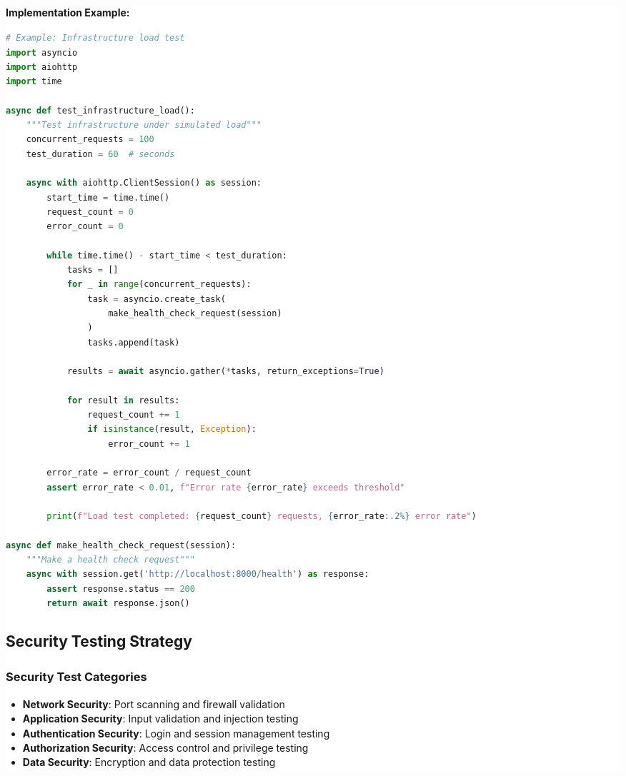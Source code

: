 **Implementation Example:**
```python
# Example: Infrastructure load test
import asyncio
import aiohttp
import time

async def test_infrastructure_load():
    """Test infrastructure under simulated load"""
    concurrent_requests = 100
    test_duration = 60  # seconds
    
    async with aiohttp.ClientSession() as session:
        start_time = time.time()
        request_count = 0
        error_count = 0
        
        while time.time() - start_time < test_duration:
            tasks = []
            for _ in range(concurrent_requests):
                task = asyncio.create_task(
                    make_health_check_request(session)
                )
                tasks.append(task)
            
            results = await asyncio.gather(*tasks, return_exceptions=True)
            
            for result in results:
                request_count += 1
                if isinstance(result, Exception):
                    error_count += 1
        
        error_rate = error_count / request_count
        assert error_rate < 0.01, f"Error rate {error_rate} exceeds threshold"
        
        print(f"Load test completed: {request_count} requests, {error_rate:.2%} error rate")

async def make_health_check_request(session):
    """Make a health check request"""
    async with session.get('http://localhost:8000/health') as response:
        assert response.status == 200
        return await response.json()
```

## Security Testing Strategy

### Security Test Categories
- **Network Security**: Port scanning and firewall validation
- **Application Security**: Input validation and injection testing
- **Authentication Security**: Login and session management testing
- **Authorization Security**: Access control and privilege testing
- **Data Security**: Encryption and data protection testing
